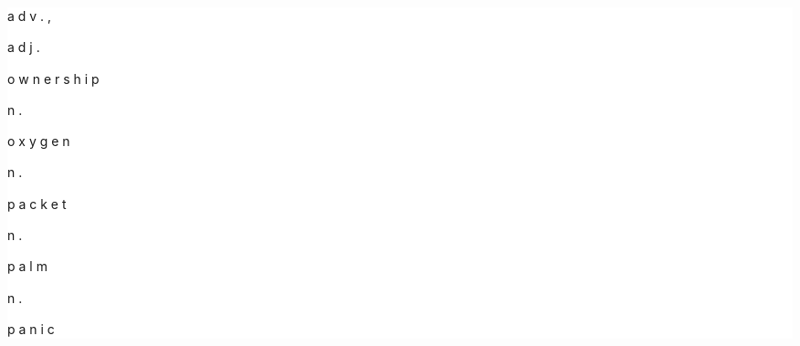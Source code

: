 a
d
v
.
,
 
a
d
j
.
 
o
w
n
e
r
s
h
i
p
 
n
.
 
o
x
y
g
e
n
 
n
.
 
p
a
c
k
e
t
 
n
.
 
p
a
l
m
 
n
.
 
p
a
n
i
c
 